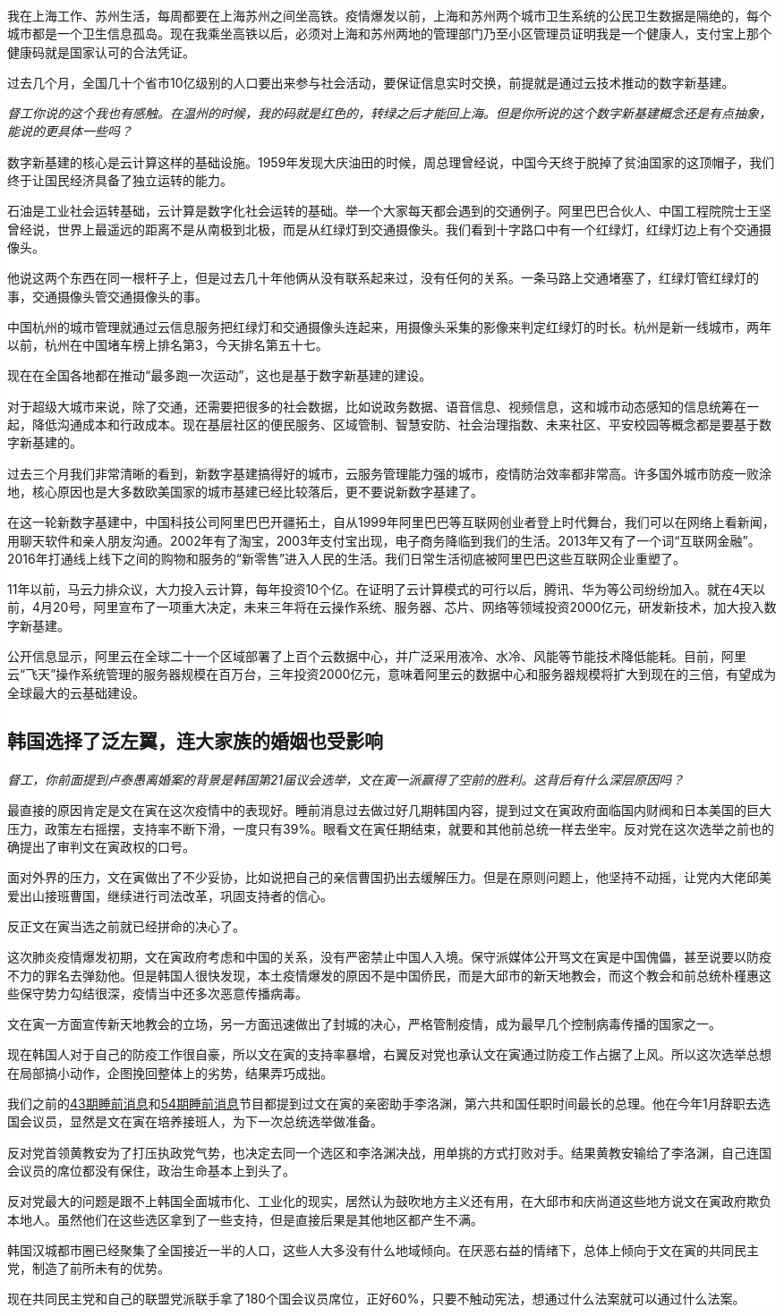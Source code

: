 我在上海工作、苏州生活，每周都要在上海苏州之间坐高铁。疫情爆发以前，上海和苏州两个城市卫生系统的公民卫生数据是隔绝的，每个城市都是一个卫生信息孤岛。现在我乘坐高铁以后，必须对上海和苏州两地的管理部门乃至小区管理员证明我是一个健康人，支付宝上那个健康码就是国家认可的合法凭证。

过去几个月，全国几十个省市10亿级别的人口要出来参与社会活动，要保证信息实时交换，前提就是通过云技术推动的数字新基建。

*督工你说的这个我也有感触。在温州的时候，我的码就是红色的，转绿之后才能回上海。但是你所说的这个数字新基建概念还是有点抽象，能说的更具体一些吗？*

数字新基建的核心是云计算这样的基础设施。1959年发现大庆油田的时候，周总理曾经说，中国今天终于脱掉了贫油国家的这顶帽子，我们终于让国民经济具备了独立运转的能力。

石油是工业社会运转基础，云计算是数字化社会运转的基础。举一个大家每天都会遇到的交通例子。阿里巴巴合伙人、中国工程院院士王坚曾经说，世界上最遥远的距离不是从南极到北极，而是从红绿灯到交通摄像头。我们看到十字路口中有一个红绿灯，红绿灯边上有个交通摄像头。

他说这两个东西在同一根杆子上，但是过去几十年他俩从没有联系起来过，没有任何的关系。一条马路上交通堵塞了，红绿灯管红绿灯的事，交通摄像头管交通摄像头的事。

中国杭州的城市管理就通过云信息服务把红绿灯和交通摄像头连起来，用摄像头采集的影像来判定红绿灯的时长。杭州是新一线城市，两年以前，杭州在中国堵车榜上排名第3，今天排名第五十七。

现在在全国各地都在推动“最多跑一次运动”，这也是基于数字新基建的建设。

对于超级大城市来说，除了交通，还需要把很多的社会数据，比如说政务数据、语音信息、视频信息，这和城市动态感知的信息统筹在一起，降低沟通成本和行政成本。现在基层社区的便民服务、区域管制、智慧安防、社会治理指数、未来社区、平安校园等概念都是要基于数字新基建的。

过去三个月我们非常清晰的看到，新数字基建搞得好的城市，云服务管理能力强的城市，疫情防治效率都非常高。许多国外城市防疫一败涂地，核心原因也是大多数欧美国家的城市基建已经比较落后，更不要说新数字基建了。

在这一轮新数字基建中，中国科技公司阿里巴巴开疆拓土，自从1999年阿里巴巴等互联网创业者登上时代舞台，我们可以在网络上看新闻，用聊天软件和亲人朋友沟通。2002年有了淘宝，2003年支付宝出现，电子商务降临到我们的生活。2013年又有了一个词“互联网金融”。2016年打通线上线下之间的购物和服务的“新零售”进入人民的生活。我们日常生活彻底被阿里巴巴这些互联网企业重塑了。

11年以前，马云力排众议，大力投入云计算，每年投资10个亿。在证明了云计算模式的可行以后，腾讯、华为等公司纷纷加入。就在4天以前，4月20号，阿里宣布了一项重大决定，未来三年将在云操作系统、服务器、芯片、网络等领域投资2000亿元，研发新技术，加大投入数字新基建。

公开信息显示，阿里云在全球二十一个区域部署了上百个云数据中心，并广泛采用液冷、水冷、风能等节能技术降低能耗。目前，阿里云“飞天”操作系统管理的服务器规模在百万台，三年投资2000亿元，意味着阿里云的数据中心和服务器规模将扩大到现在的三倍，有望成为全球最大的云基础建设。



## 韩国选择了泛左翼，连大家族的婚姻也受影响

*督工，你前面提到卢泰愚离婚案的背景是韩国第21届议会选举，文在寅一派赢得了空前的胜利。这背后有什么深层原因吗？*

最直接的原因肯定是文在寅在这次疫情中的表现好。睡前消息过去做过好几期韩国内容，提到过文在寅政府面临国内财阀和日本美国的巨大压力，政策左右摇摆，支持率不断下滑，一度只有39%。眼看文在寅任期结束，就要和其他前总统一样去坐牢。反对党在这次选举之前也的确提出了审判文在寅政权的口号。

面对外界的压力，文在寅做出了不少妥协，比如说把自己的亲信曹国扔出去缓解压力。但是在原则问题上，他坚持不动摇，让党内大佬邱美爱出山接班曹国，继续进行司法改革，巩固支持者的信心。

反正文在寅当选之前就已经拼命的决心了。

这次肺炎疫情爆发初期，文在寅政府考虑和中国的关系，没有严密禁止中国人入境。保守派媒体公开骂文在寅是中国傀儡，甚至说要以防疫不力的罪名去弹劾他。但是韩国人很快发现，本土疫情爆发的原因不是中国侨民，而是大邱市的新天地教会，而这个教会和前总统朴槿惠这些保守势力勾结很深，疫情当中还多次恶意传播病毒。

文在寅一方面宣传新天地教会的立场，另一方面迅速做出了封城的决心，严格管制疫情，成为最早几个控制病毒传播的国家之一。

现在韩国人对于自己的防疫工作很自豪，所以文在寅的支持率暴增，右翼反对党也承认文在寅通过防疫工作占据了上风。所以这次选举总想在局部搞小动作，企图挽回整体上的劣势，结果弄巧成拙。

我们之前的[43期睡前消息](../1-100期/43.md)和[54期睡前消息](../1-100期/54.md)节目都提到过文在寅的亲密助手李洛渊，第六共和国任职时间最长的总理。他在今年1月辞职去选国会议员，显然是文在寅在培养接班人，为下一次总统选举做准备。

反对党首领黄教安为了打压执政党气势，也决定去同一个选区和李洛渊决战，用单挑的方式打败对手。结果黄教安输给了李洛渊，自己连国会议员的席位都没有保住，政治生命基本上到头了。

反对党最大的问题是跟不上韩国全面城市化、工业化的现实，居然认为鼓吹地方主义还有用，在大邱市和庆尚道这些地方说文在寅政府欺负本地人。虽然他们在这些选区拿到了一些支持，但是直接后果是其他地区都产生不满。

韩国汉城都市圈已经聚集了全国接近一半的人口，这些人大多没有什么地域倾向。在厌恶右益的情绪下，总体上倾向于文在寅的共同民主党，制造了前所未有的优势。

现在共同民主党和自己的联盟党派联手拿了180个国会议员席位，正好60%，只要不触动宪法，想通过什么法案就可以通过什么法案。
